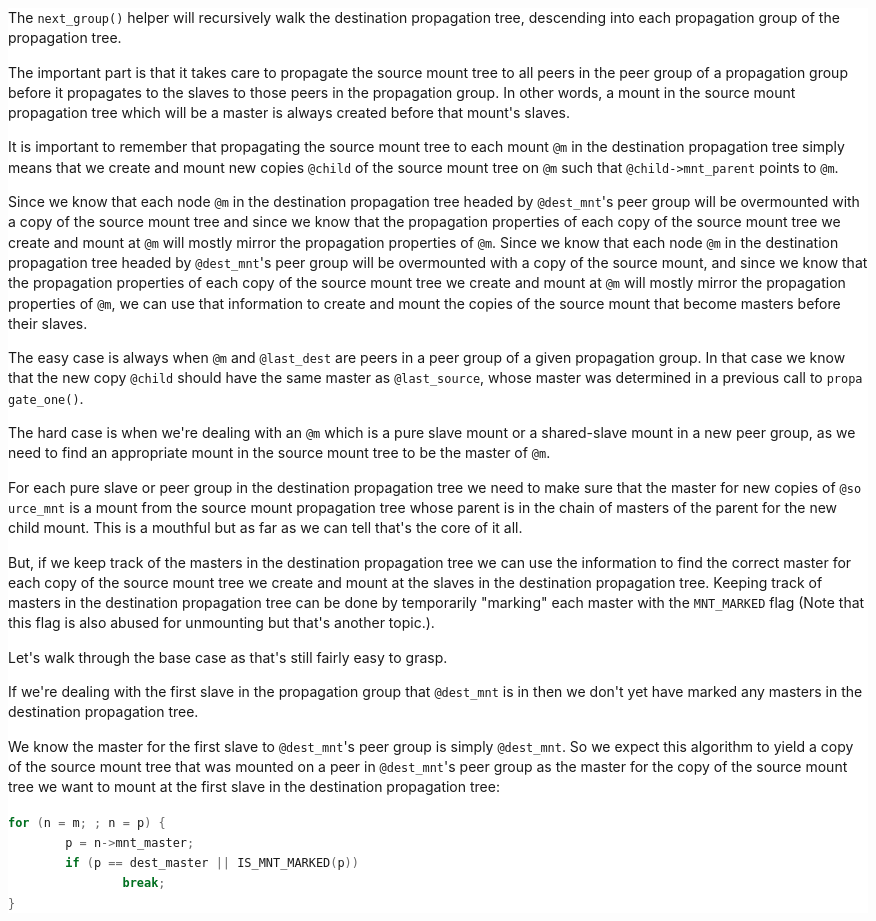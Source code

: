 The `next_group()` helper will recursively walk the destination propagation tree, descending into each propagation group of the propagation tree.

The important part is that it takes care to propagate the source mount tree to all peers in the peer group of a propagation group before it propagates to the slaves to those peers in the propagation group.
In other words, a mount in the source mount propagation tree which will be a master is always created before that mount's slaves.

It is important to remember that propagating the source mount tree to each mount `@m` in the destination propagation tree simply means that we create and mount new copies `@child` of the source mount tree on `@m` such that `@child->mnt_parent` points to `@m`.

Since we know that each node `@m` in the destination propagation tree headed by `@dest_mnt`'s peer group will be overmounted with a copy of the source mount tree and since we know that the propagation properties of each copy of the source mount tree we create and mount at `@m` will mostly mirror the propagation properties of `@m`.
Since we know that each node `@m` in the destination propagation tree headed by `@dest_mnt`'s peer group will be overmounted with a copy of the source mount, and since we know that the propagation properties of each copy of the source mount tree we create and mount at `@m` will mostly mirror the propagation properties of `@m`, we can use that information to create and mount the copies of the source mount that become masters before their slaves.

The easy case is always when `@m` and `@last_dest` are peers in a peer group of a given propagation group.
In that case we know that the new copy `@child` should have the same master as `@last_source`, whose master was determined in a previous call to `propagate_one()`.

The hard case is when we're dealing with an `@m` which is a pure slave mount or a shared-slave mount in a new peer group, as we need to find an appropriate mount in the source mount tree to be the master of `@m`.

For each pure slave or peer group in the destination propagation tree we need to make sure that the master for new copies of `@source_mnt` is a mount from the source mount propagation tree whose parent is in the chain of masters of the parent for the new child mount.
This is a mouthful but as far as we can tell that's the core of it all.

But, if we keep track of the masters in the destination propagation tree we can use the information to find the correct master for each copy of the source mount tree we create and mount at the slaves in the destination propagation tree. Keeping track of masters in the destination propagation tree can be done by temporarily "marking" each master with the `MNT_MARKED` flag (Note that this flag is also abused for unmounting but that's another topic.).

Let's walk through the base case as that's still fairly easy to grasp.

If we're dealing with the first slave in the propagation group that `@dest_mnt` is in then we don't yet have marked any masters in the destination propagation tree.

We know the master for the first slave to `@dest_mnt`'s peer group is simply `@dest_mnt`.
So we expect this algorithm to yield a copy of the source mount tree that was mounted on a peer in `@dest_mnt`'s peer group as the master for the copy of the source mount tree we want to mount at the first slave in the destination propagation tree:

```c
for (n = m; ; n = p) {
        p = n->mnt_master;
        if (p == dest_master || IS_MNT_MARKED(p))
                break;
}
```

